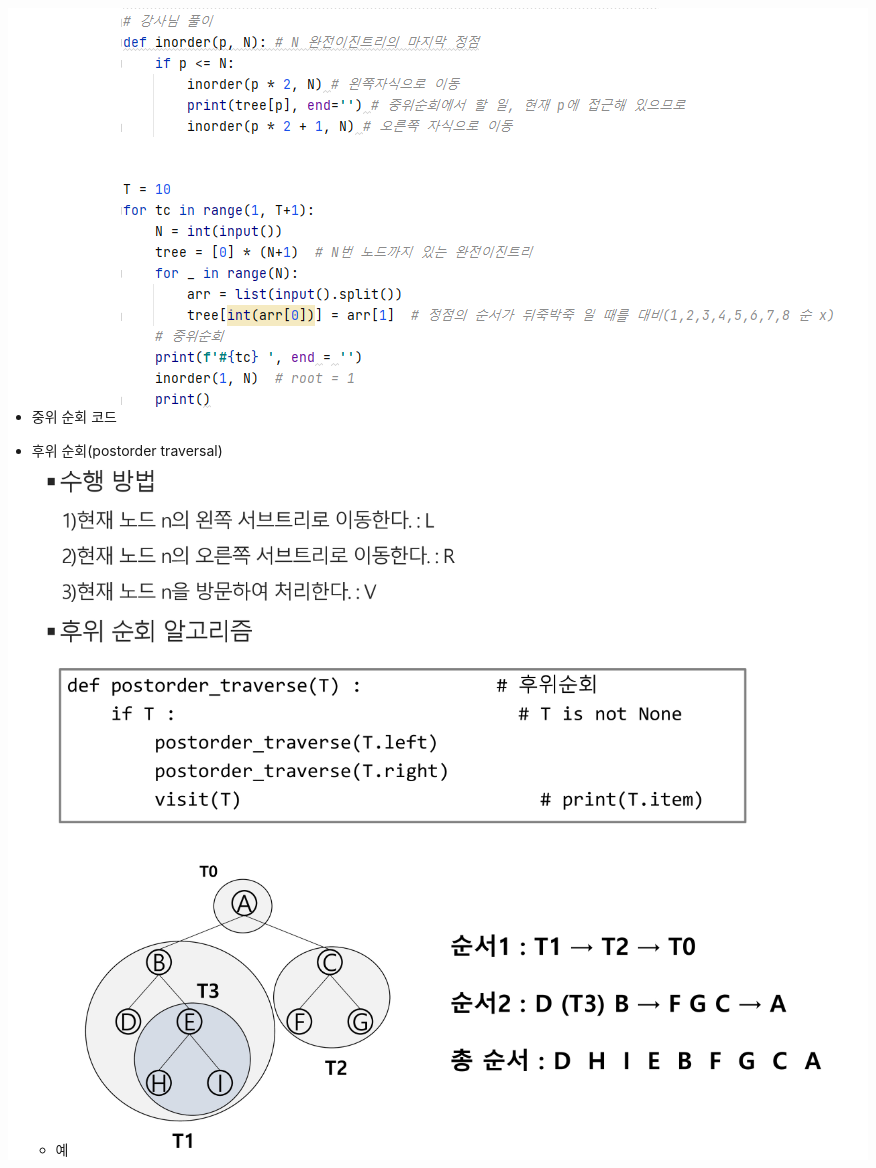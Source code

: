   - 중위 순회 코드
    ![](0821_0824_assets/2023-08-26-11-37-33-image.png)

- 후위 순회(postorder traversal)
  ![](0821_0824_assets/2023-08-26-11-01-19-image.png)
  
  - 예
    ![](0821_0824_assets/2023-08-26-11-01-36-image.png)
